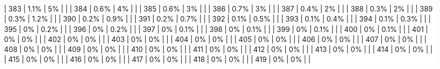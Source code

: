 | 383 | 1.1% | 5% |  |
| 384 | 0.6% | 4% |  |
| 385 | 0.6% | 3% |  |
| 386 | 0.7% | 3% |  |
| 387 | 0.4% | 2% |  |
| 388 | 0.3% | 2% |  |
| 389 | 0.3% | 1.2% |  |
| 390 | 0.2% | 0.9% |  |
| 391 | 0.2% | 0.7% |  |
| 392 | 0.1% | 0.5% |  |
| 393 | 0.1% | 0.4% |  |
| 394 | 0.1% | 0.3% |  |
| 395 | 0% | 0.2% |  |
| 396 | 0% | 0.2% |  |
| 397 | 0% | 0.1% |  |
| 398 | 0% | 0.1% |  |
| 399 | 0% | 0.1% |  |
| 400 | 0% | 0.1% |  |
| 401 | 0% | 0% |  |
| 402 | 0% | 0% |  |
| 403 | 0% | 0% |  |
| 404 | 0% | 0% |  |
| 405 | 0% | 0% |  |
| 406 | 0% | 0% |  |
| 407 | 0% | 0% |  |
| 408 | 0% | 0% |  |
| 409 | 0% | 0% |  |
| 410 | 0% | 0% |  |
| 411 | 0% | 0% |  |
| 412 | 0% | 0% |  |
| 413 | 0% | 0% |  |
| 414 | 0% | 0% |  |
| 415 | 0% | 0% |  |
| 416 | 0% | 0% |  |
| 417 | 0% | 0% |  |
| 418 | 0% | 0% |  |
| 419 | 0% | 0% |  |